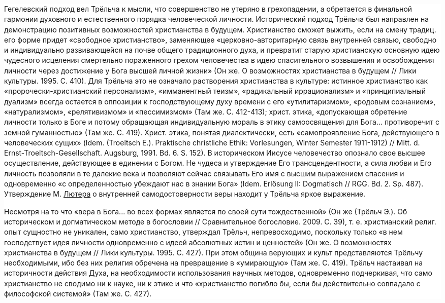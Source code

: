 Гегелевский подход вел Трёльча к мысли, что совершенство не утеряно в грехопадении, а обретается в финальной гармонии духовного и естественного порядка человеческой личности. Исторический подход Трёльча был направлен на демонстрацию позитивных возможностей христианства в будущем. Христианство сможет выжить, если на смену традиц. его форме придет «свободное христианство», заменяющее «церковно-авторитарную связь внутренней связью, свободно и индивидуально развивающейся на почве общего традиционного духа, и превратит старую христианскую основную идею чудесного исцеления смертельно пораженного грехом человечества в идею спасительного возвышения и освобождения личности через достижение у Бога высшей личной жизни» (Он же. О возможностях христианства в будущем // Лики культуры. 1995. С. 410). Для Трёльча это не означало растворения христианства в культуре: истинное христианство как «пророчески-христианский персонализм», «имманентный теизм», «радикальный иррационализм» и «принципиальный дуализм» всегда остается в оппозиции к господствующему духу времени с его «утилитаризмом», «родовым сознанием», «натурализмом», «релятивизмом» и «пессимизмом» (Там же. С. 412-413); христ. этика, «допускающая обретение личности только в Боге и потому обращающая индивидуальную мораль в этику самоосвящения для Бога… противоречит с земной гуманностью» (Там же. С. 419). Христ. этика, понятая диалектически, есть «самопроявление Бога, действующего в человеческих сущих» (Idem. (Troeltsch E.). Praktische christliche Ethik: Vorlesungen, Winter Semester 1911-1912) // Mitt. d. Ernst-Troeltsch-Gesellschaft. Augsburg, 1991. Bd. 6. S. 152). В историческом Иисусе человечество опознало свое высшее осуществление, действующее в единении с Богом. Не чудеса и утверждение Его трансцендентности, а сила любви и Его личность позволяли в те далекие века и позволяют сейчас связывать Его имя с высшим выражением спасения и одновременно «с определенностью убеждают нас в знании Бога» (Idem. Erlösung II: Dogmatisch // RGG. Bd. 2. Sp. 487). Утверждение М. [Лютера](https://pravenc.ru/text/Лютер.html) о внутренней самодостоверности веры находит у Трёльча яркое выражение.

Несмотря на то что «вера в Бога... во всех формах является по своей сути тождественной» (Он же (Трёльч Э.). Об историческом и догматическом методе в богословии // Сравнительное богословие. 2009. С. 39), т. е. христианский религ. опыт сущностно не уникален, само христианство, утверждал Трёльч, непревосходимо, поскольку только «в нем господствует идея личности одновременно с идеей абсолютных истин и ценностей» (Он же. О возможностях христианства в будущем // Лики культуры. 1995. С. 427). При этом община верующих и культ представляются Трёльчу необходимыми, ибо без них религия обречена на превращение в «умирающую» (Там же. С. 419). Трёльч настаивал на историчности действия Духа, на необходимости использования научных методов, одновременно подчеркивая, что само христианство не сводимо ни к науке, ни к этике и что «христианство погибло бы, если бы действительно совпадало с философской системой» (Там же. С. 427).
